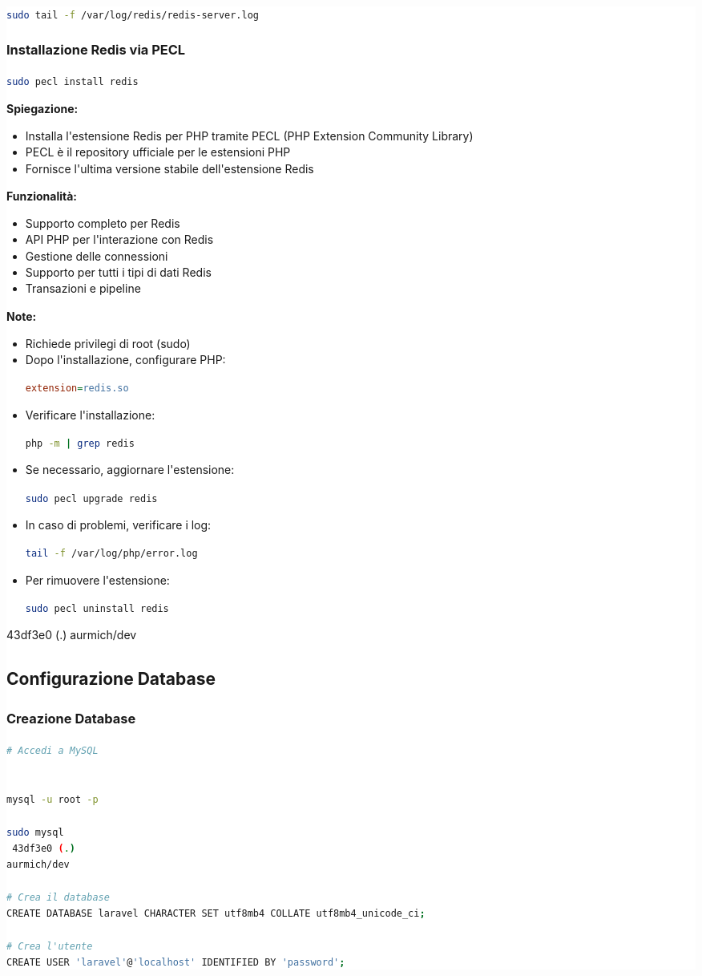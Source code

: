   ```bash
  sudo tail -f /var/log/redis/redis-server.log
  ```

### Installazione Redis via PECL
```bash
sudo pecl install redis
```

**Spiegazione:**
- Installa l'estensione Redis per PHP tramite PECL (PHP Extension Community Library)
- PECL è il repository ufficiale per le estensioni PHP
- Fornisce l'ultima versione stabile dell'estensione Redis

**Funzionalità:**
- Supporto completo per Redis
- API PHP per l'interazione con Redis
- Gestione delle connessioni
- Supporto per tutti i tipi di dati Redis
- Transazioni e pipeline

**Note:**
- Richiede privilegi di root (sudo)
- Dopo l'installazione, configurare PHP:
  ```ini
  extension=redis.so
  ```
- Verificare l'installazione:
  ```bash
  php -m | grep redis
  ```
- Se necessario, aggiornare l'estensione:
  ```bash
  sudo pecl upgrade redis
  ```
- In caso di problemi, verificare i log:
  ```bash
  tail -f /var/log/php/error.log
  ```
- Per rimuovere l'estensione:
  ```bash
  sudo pecl uninstall redis
  ```


 43df3e0 (.)
aurmich/dev
## Configurazione Database

### Creazione Database
```bash
# Accedi a MySQL


mysql -u root -p

sudo mysql
 43df3e0 (.)
aurmich/dev

# Crea il database
CREATE DATABASE laravel CHARACTER SET utf8mb4 COLLATE utf8mb4_unicode_ci;

# Crea l'utente
CREATE USER 'laravel'@'localhost' IDENTIFIED BY 'password';


```